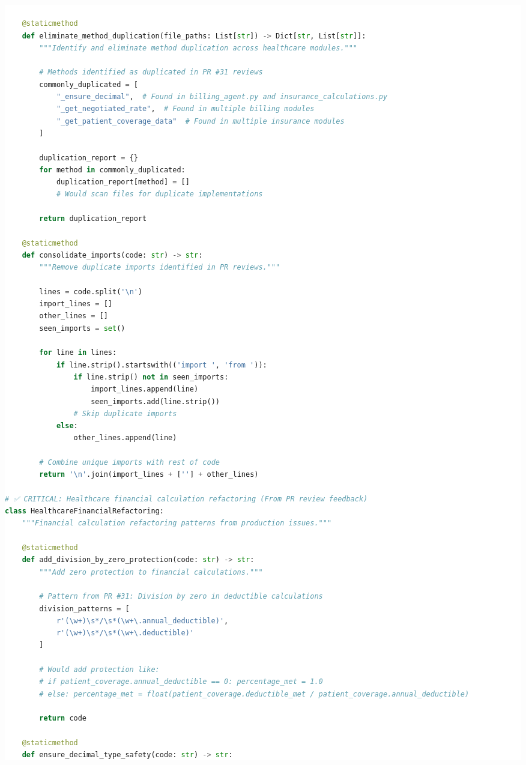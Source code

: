 ```python
    
    @staticmethod
    def eliminate_method_duplication(file_paths: List[str]) -> Dict[str, List[str]]:
        """Identify and eliminate method duplication across healthcare modules."""
        
        # Methods identified as duplicated in PR #31 reviews
        commonly_duplicated = [
            "_ensure_decimal",  # Found in billing_agent.py and insurance_calculations.py
            "_get_negotiated_rate",  # Found in multiple billing modules
            "_get_patient_coverage_data"  # Found in multiple insurance modules
        ]
        
        duplication_report = {}
        for method in commonly_duplicated:
            duplication_report[method] = []
            # Would scan files for duplicate implementations
        
        return duplication_report
    
    @staticmethod  
    def consolidate_imports(code: str) -> str:
        """Remove duplicate imports identified in PR reviews."""
        
        lines = code.split('\n')
        import_lines = []
        other_lines = []
        seen_imports = set()
        
        for line in lines:
            if line.strip().startswith(('import ', 'from ')):
                if line.strip() not in seen_imports:
                    import_lines.append(line)
                    seen_imports.add(line.strip())
                # Skip duplicate imports
            else:
                other_lines.append(line)
        
        # Combine unique imports with rest of code
        return '\n'.join(import_lines + [''] + other_lines)

# ✅ CRITICAL: Healthcare financial calculation refactoring (From PR review feedback)
class HealthcareFinancialRefactoring:
    """Financial calculation refactoring patterns from production issues."""
    
    @staticmethod
    def add_division_by_zero_protection(code: str) -> str:
        """Add zero protection to financial calculations."""
        
        # Pattern from PR #31: Division by zero in deductible calculations
        division_patterns = [
            r'(\w+)\s*/\s*(\w+\.annual_deductible)',
            r'(\w+)\s*/\s*(\w+\.deductible)'
        ]
        
        # Would add protection like:
        # if patient_coverage.annual_deductible == 0: percentage_met = 1.0
        # else: percentage_met = float(patient_coverage.deductible_met / patient_coverage.annual_deductible)
        
        return code
    
    @staticmethod
    def ensure_decimal_type_safety(code: str) -> str:
```